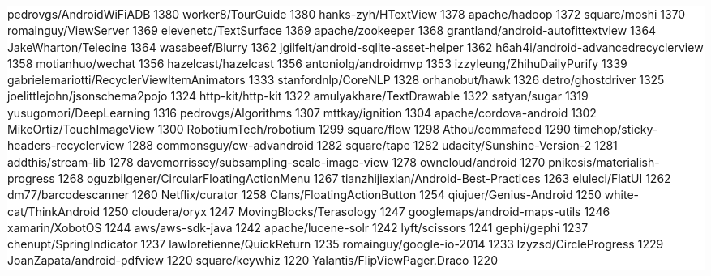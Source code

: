 pedrovgs/AndroidWiFiADB                    1380
worker8/TourGuide                          1380
hanks-zyh/HTextView                        1378
apache/hadoop                              1372
square/moshi                               1370
romainguy/ViewServer                       1369
elevenetc/TextSurface                      1369
apache/zookeeper                           1368
grantland/android-autofittextview          1364
JakeWharton/Telecine                       1364
wasabeef/Blurry                            1362
jgilfelt/android-sqlite-asset-helper       1362
h6ah4i/android-advancedrecyclerview        1358
motianhuo/wechat                           1356
hazelcast/hazelcast                        1356
antoniolg/androidmvp                       1353
izzyleung/ZhihuDailyPurify                 1339
gabrielemariotti/RecyclerViewItemAnimators 1333
stanfordnlp/CoreNLP                        1328
orhanobut/hawk                             1326
detro/ghostdriver                          1325
joelittlejohn/jsonschema2pojo              1324
http-kit/http-kit                          1322
amulyakhare/TextDrawable                   1322
satyan/sugar                               1319
yusugomori/DeepLearning                    1316
pedrovgs/Algorithms                        1307
mttkay/ignition                            1304
apache/cordova-android                     1302
MikeOrtiz/TouchImageView                   1300
RobotiumTech/robotium                      1299
square/flow                                1298
Athou/commafeed                            1290
timehop/sticky-headers-recyclerview        1288
commonsguy/cw-advandroid                   1282
square/tape                                1282
udacity/Sunshine-Version-2                 1281
addthis/stream-lib                         1278
davemorrissey/subsampling-scale-image-view 1278
owncloud/android                           1270
pnikosis/materialish-progress              1268
oguzbilgener/CircularFloatingActionMenu    1267
tianzhijiexian/Android-Best-Practices      1263
eluleci/FlatUI                             1262
dm77/barcodescanner                        1260
Netflix/curator                            1258
Clans/FloatingActionButton                 1254
qiujuer/Genius-Android                     1250
white-cat/ThinkAndroid                     1250
cloudera/oryx                              1247
MovingBlocks/Terasology                    1247
googlemaps/android-maps-utils              1246
xamarin/XobotOS                            1244
aws/aws-sdk-java                           1242
apache/lucene-solr                         1242
lyft/scissors                              1241
gephi/gephi                                1237
chenupt/SpringIndicator                    1237
lawloretienne/QuickReturn                  1235
romainguy/google-io-2014                   1233
lzyzsd/CircleProgress                      1229
JoanZapata/android-pdfview                 1220
square/keywhiz                             1220
Yalantis/FlipViewPager.Draco               1220